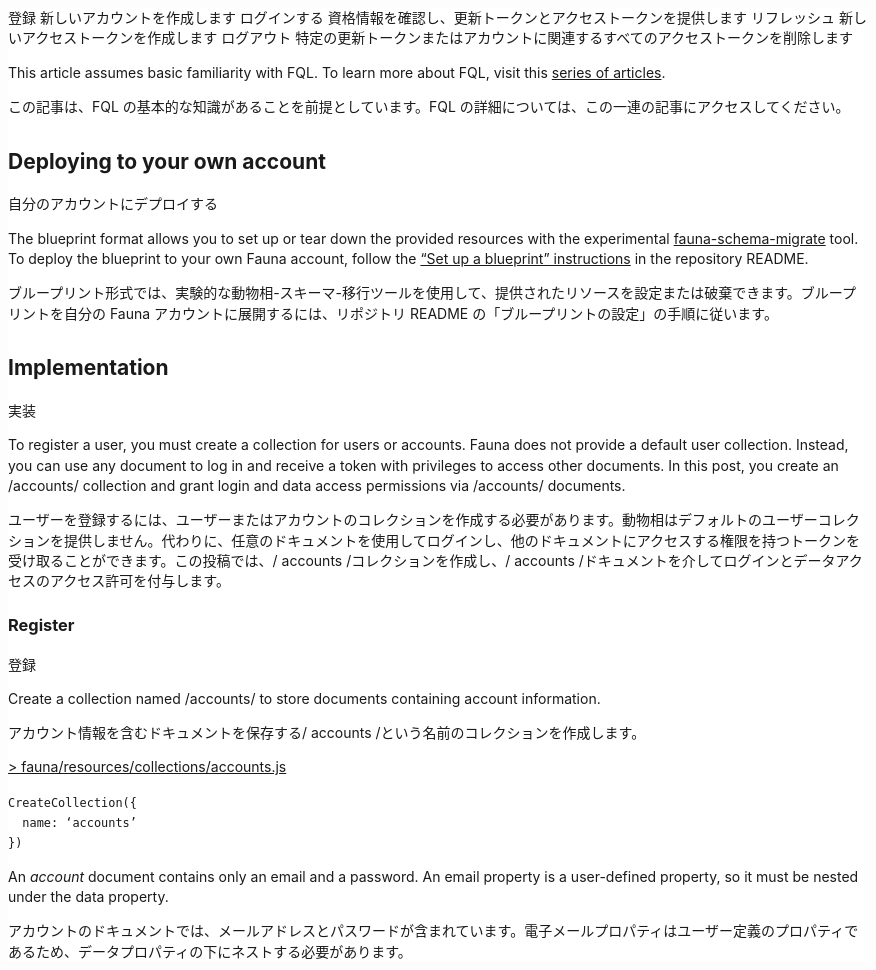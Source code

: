 登録 新しいアカウントを作成します
ログインする 資格情報を確認し、更新トークンとアクセストークンを提供します
リフレッシュ 新しいアクセストークンを作成します
ログアウト 特定の更新トークンまたはアカウントに関連するすべてのアクセストークンを削除します

This article assumes basic familiarity with FQL. To learn more about FQL, visit this [series of articles](https://docs.fauna.com/fauna/current/tutorials/basics/).

この記事は、FQL の基本的な知識があることを前提としています。FQL の詳細については、この一連の記事にアクセスしてください。

## Deploying to your own account

自分のアカウントにデプロイする

The blueprint format allows you to set up or tear down the provided resources with the experimental [fauna-schema-migrate](https://github.com/fauna-labs/fauna-schema-migrate) tool. To deploy the blueprint to your own Fauna account, follow the [“Set up a blueprint” instructions](https://github.com/fauna-labs/fauna-blueprints#set-up-a-blueprint) in the repository README.

ブループリント形式では、実験的な動物相-スキーマ-移行ツールを使用して、提供されたリソースを設定または破棄できます。ブループリントを自分の Fauna アカウントに展開するには、リポジトリ README の「ブループリントの設定」の手順に従います。

## Implementation

実装

To register a user, you must create a collection for users or accounts. Fauna does not provide a default user collection. Instead, you can use any document to log in and receive a token with privileges to access other documents. In this post, you create an /accounts/ collection and grant login and data access permissions via /accounts/ documents.

ユーザーを登録するには、ユーザーまたはアカウントのコレクションを作成する必要があります。動物相はデフォルトのユーザーコレクションを提供しません。代わりに、任意のドキュメントを使用してログインし、他のドキュメントにアクセスする権限を持つトークンを受け取ることができます。この投稿では、/ accounts /コレクションを作成し、/ accounts /ドキュメントを介してログインとデータアクセスのアクセス許可を付与します。

### Register

登録

Create a collection named /accounts/ to store documents containing account information.

アカウント情報を含むドキュメントを保存する/ accounts /という名前のコレクションを作成します。

[\> fauna/resources/collections/accounts.js](https://github.com/fauna-labs/fauna-blueprints/blob/main/official/auth/refresh-tokens-simple/fauna/resources/collections/accounts.fql)

```
CreateCollection({
  name: ‘accounts’
})
```

An _account_ document contains only an email and a password. An email property is a user-defined property, so it must be nested under the data property.

アカウントのドキュメントでは、メールアドレスとパスワードが含まれています。電子メールプロパティはユーザー定義のプロパティであるため、データプロパティの下にネストする必要があります。
